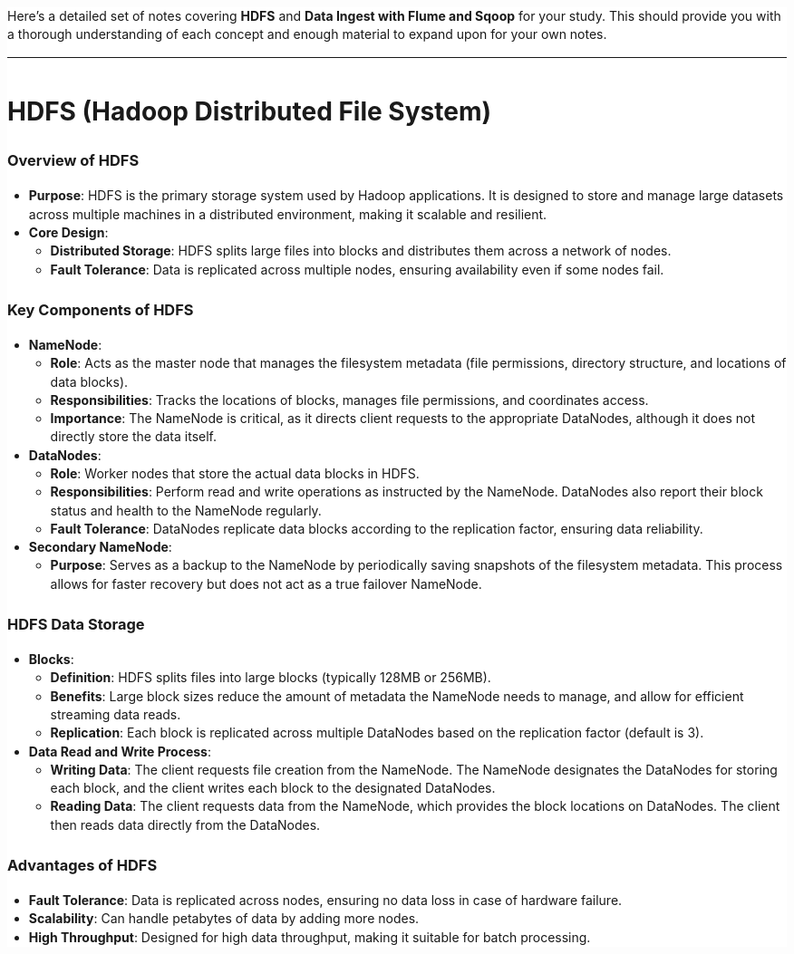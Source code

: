 Here’s a detailed set of notes covering **HDFS** and **Data Ingest with Flume and Sqoop** for your study. This should provide you with a thorough understanding of each concept and enough material to expand upon for your own notes.

---

# HDFS (Hadoop Distributed File System)

### Overview of HDFS
   - **Purpose**: HDFS is the primary storage system used by Hadoop applications. It is designed to store and manage large datasets across multiple machines in a distributed environment, making it scalable and resilient.
   - **Core Design**:
      - **Distributed Storage**: HDFS splits large files into blocks and distributes them across a network of nodes.
      - **Fault Tolerance**: Data is replicated across multiple nodes, ensuring availability even if some nodes fail.

### Key Components of HDFS
   - **NameNode**:
      - **Role**: Acts as the master node that manages the filesystem metadata (file permissions, directory structure, and locations of data blocks).
      - **Responsibilities**: Tracks the locations of blocks, manages file permissions, and coordinates access.
      - **Importance**: The NameNode is critical, as it directs client requests to the appropriate DataNodes, although it does not directly store the data itself.
   - **DataNodes**:
      - **Role**: Worker nodes that store the actual data blocks in HDFS.
      - **Responsibilities**: Perform read and write operations as instructed by the NameNode. DataNodes also report their block status and health to the NameNode regularly.
      - **Fault Tolerance**: DataNodes replicate data blocks according to the replication factor, ensuring data reliability.
   - **Secondary NameNode**:
      - **Purpose**: Serves as a backup to the NameNode by periodically saving snapshots of the filesystem metadata. This process allows for faster recovery but does not act as a true failover NameNode.

### HDFS Data Storage
   - **Blocks**:
      - **Definition**: HDFS splits files into large blocks (typically 128MB or 256MB).
      - **Benefits**: Large block sizes reduce the amount of metadata the NameNode needs to manage, and allow for efficient streaming data reads.
      - **Replication**: Each block is replicated across multiple DataNodes based on the replication factor (default is 3).
   - **Data Read and Write Process**:
      - **Writing Data**: The client requests file creation from the NameNode. The NameNode designates the DataNodes for storing each block, and the client writes each block to the designated DataNodes.
      - **Reading Data**: The client requests data from the NameNode, which provides the block locations on DataNodes. The client then reads data directly from the DataNodes.

### Advantages of HDFS
   - **Fault Tolerance**: Data is replicated across nodes, ensuring no data loss in case of hardware failure.
   - **Scalability**: Can handle petabytes of data by adding more nodes.
   - **High Throughput**: Designed for high data throughput, making it suitable for batch processing.
